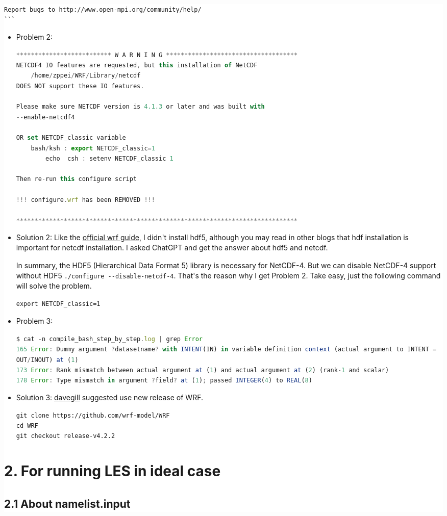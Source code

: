     Report bugs to http://www.open-mpi.org/community/help/
    ```

- Problem 2:

    ```jsx
    ************************** W A R N I N G ************************************
    NETCDF4 IO features are requested, but this installation of NetCDF           
        /home/zppei/WRF/Library/netcdf
    DOES NOT support these IO features.                                          

    Please make sure NETCDF version is 4.1.3 or later and was built with         
    --enable-netcdf4                                                             

    OR set NETCDF_classic variable                                               
        bash/ksh : export NETCDF_classic=1
            echo  csh : setenv NETCDF_classic 1

    Then re-run this configure script                                            

    !!! configure.wrf has been REMOVED !!!

    *****************************************************************************

    ```

- Solution 2:
    Like the [official wrf guide](https://www2.mmm.ucar.edu/wrf/OnLineTutorial/compilation_tutorial.php), I didn't install hdf5, although you may read in other blogs that hdf installation is important for netcdf installation. I asked ChatGPT and get the answer about hdf5 and netcdf.

    In summary, the HDF5 (Hierarchical Data Format 5) library is necessary for NetCDF-4. But we can disable NetCDF-4 support without HDF5 `./configure --disable-netcdf-4`. That's the reason why I get Problem 2. Take easy, just the following command will solve the problem.

    `export NETCDF_classic=1`

- Problem 3:

    ```jsx
    $ cat -n compile_bash_step_by_step.log | grep Error
    165	Error: Dummy argument ?datasetname? with INTENT(IN) in variable definition context (actual argument to INTENT = OUT/INOUT) at (1)
    173	Error: Rank mismatch between actual argument at (1) and actual argument at (2) (rank-1 and scalar)
    178	Error: Type mismatch in argument ?field? at (1); passed INTEGER(4) to REAL(8)
    ```

- Solution 3:
    [davegill](https://github.com/wrf-model/WRF/issues/1250) suggested use new release of WRF.

    ```
    git clone https://github.com/wrf-model/WRF
    cd WRF
    git checkout release-v4.2.2
    ```
        
# 2. For running LES in ideal case
## 2.1 About namelist.input
